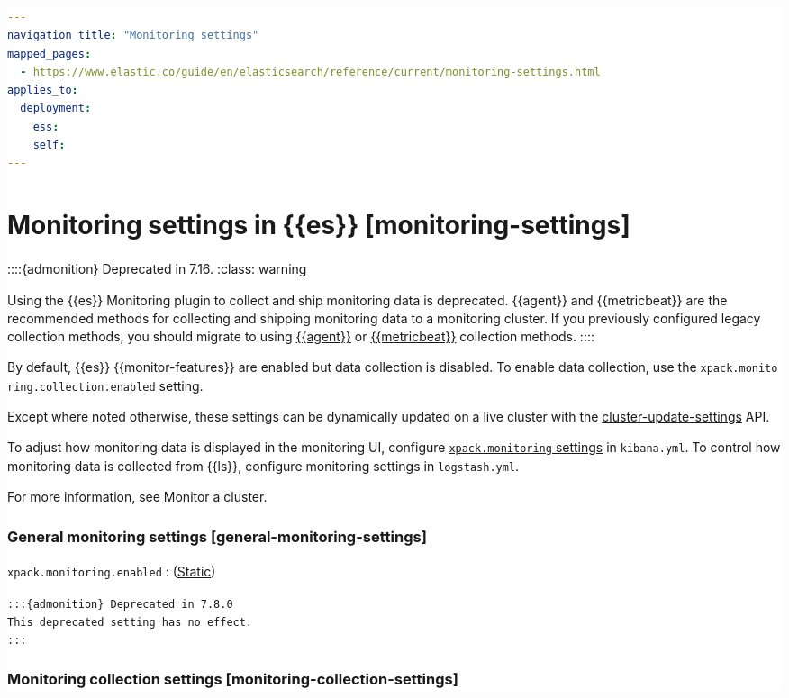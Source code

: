 ```yaml
---
navigation_title: "Monitoring settings"
mapped_pages:
  - https://www.elastic.co/guide/en/elasticsearch/reference/current/monitoring-settings.html
applies_to:
  deployment:
    ess:
    self:
---
```


# Monitoring settings in {{es}} [monitoring-settings]


::::{admonition} Deprecated in 7.16.
:class: warning

Using the {{es}} Monitoring plugin to collect and ship monitoring data is deprecated. {{agent}} and {{metricbeat}} are the recommended methods for collecting and shipping monitoring data to a monitoring cluster. If you previously configured legacy collection methods, you should migrate to using [{{agent}}](docs-content://deploy-manage/monitor/stack-monitoring/collecting-monitoring-data-with-elastic-agent.md) or [{{metricbeat}}](docs-content://deploy-manage/monitor/stack-monitoring/collecting-monitoring-data-with-metricbeat.md) collection methods.
::::


By default, {{es}} {{monitor-features}} are enabled but data collection is disabled. To enable data collection, use the `xpack.monitoring.collection.enabled` setting.

Except where noted otherwise, these settings can be dynamically updated on a live cluster with the [cluster-update-settings](https://www.elastic.co/docs/api/doc/elasticsearch/operation/operation-cluster-put-settings) API.

To adjust how monitoring data is displayed in the monitoring UI, configure [`xpack.monitoring` settings](kibana://reference/configuration-reference/monitoring-settings.md) in `kibana.yml`. To control how monitoring data is collected from {{ls}}, configure monitoring settings in `logstash.yml`.

For more information, see [Monitor a cluster](docs-content://deploy-manage/monitor.md).


### General monitoring settings [general-monitoring-settings]

`xpack.monitoring.enabled`
:   ([Static](docs-content://deploy-manage/deploy/self-managed/configure-elasticsearch.md#static-cluster-setting))

    :::{admonition} Deprecated in 7.8.0
    This deprecated setting has no effect.
    :::

### Monitoring collection settings [monitoring-collection-settings]
